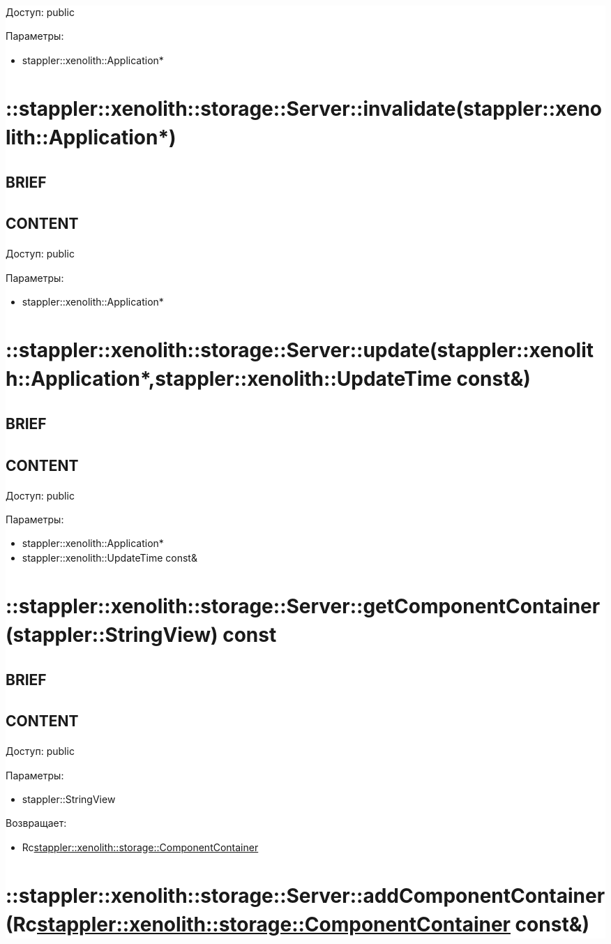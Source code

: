 Доступ: public

Параметры:
* stappler::xenolith::Application*


# ::stappler::xenolith::storage::Server::invalidate(stappler::xenolith::Application*)

## BRIEF

## CONTENT

Доступ: public

Параметры:
* stappler::xenolith::Application*


# ::stappler::xenolith::storage::Server::update(stappler::xenolith::Application*,stappler::xenolith::UpdateTime const&)

## BRIEF

## CONTENT

Доступ: public

Параметры:
* stappler::xenolith::Application*
* stappler::xenolith::UpdateTime const&


# ::stappler::xenolith::storage::Server::getComponentContainer(stappler::StringView) const

## BRIEF

## CONTENT

Доступ: public

Параметры:
* stappler::StringView

Возвращает:
* Rc<stappler::xenolith::storage::ComponentContainer>

# ::stappler::xenolith::storage::Server::addComponentContainer(Rc<stappler::xenolith::storage::ComponentContainer> const&)
